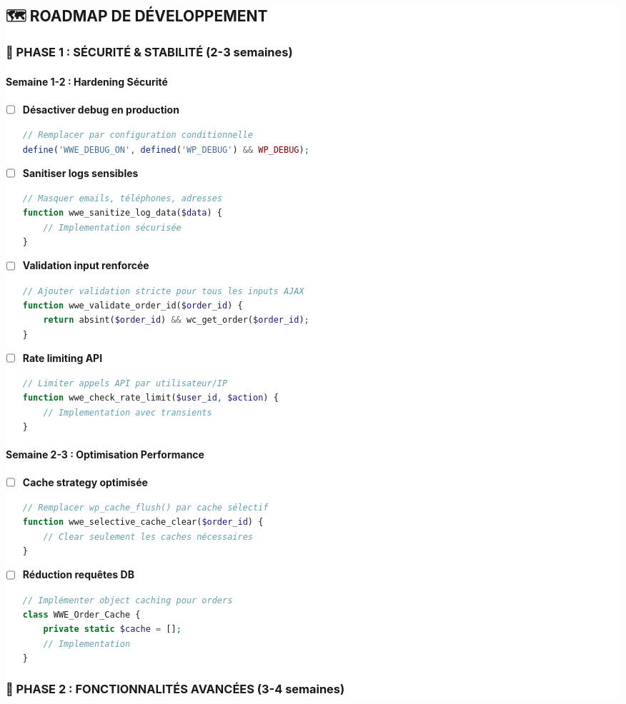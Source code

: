 ## 🗺️ **ROADMAP DE DÉVELOPPEMENT**

### **📅 PHASE 1 : SÉCURITÉ & STABILITÉ (2-3 semaines)**

#### **Semaine 1-2 : Hardening Sécurité**
- [ ] **Désactiver debug en production**
  ```php
  // Remplacer par configuration conditionnelle
  define('WWE_DEBUG_ON', defined('WP_DEBUG') && WP_DEBUG);
  ```

- [ ] **Sanitiser logs sensibles**
  ```php
  // Masquer emails, téléphones, adresses
  function wwe_sanitize_log_data($data) {
      // Implementation sécurisée
  }
  ```

- [ ] **Validation input renforcée**
  ```php
  // Ajouter validation stricte pour tous les inputs AJAX
  function wwe_validate_order_id($order_id) {
      return absint($order_id) && wc_get_order($order_id);
  }
  ```

- [ ] **Rate limiting API**
  ```php
  // Limiter appels API par utilisateur/IP
  function wwe_check_rate_limit($user_id, $action) {
      // Implementation avec transients
  }
  ```

#### **Semaine 2-3 : Optimisation Performance**
- [ ] **Cache strategy optimisée**
  ```php
  // Remplacer wp_cache_flush() par cache sélectif
  function wwe_selective_cache_clear($order_id) {
      // Clear seulement les caches nécessaires
  }
  ```

- [ ] **Réduction requêtes DB**
  ```php
  // Implémenter object caching pour orders
  class WWE_Order_Cache {
      private static $cache = [];
      // Implementation
  }
  ```

### **📅 PHASE 2 : FONCTIONNALITÉS AVANCÉES (3-4 semaines)**
